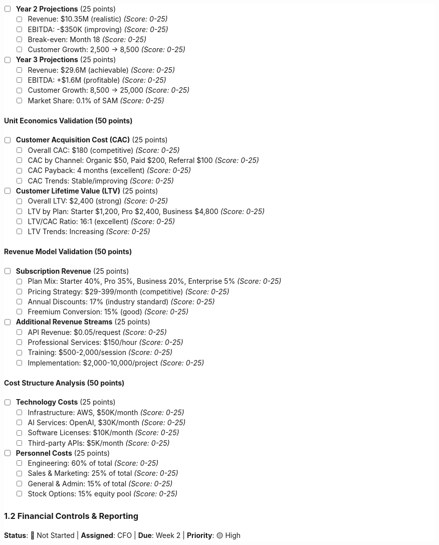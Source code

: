 - [ ] **Year 2 Projections** (25 points)
  - [ ] Revenue: $10.35M (realistic) *(Score: 0-25)*
  - [ ] EBITDA: -$350K (improving) *(Score: 0-25)*
  - [ ] Break-even: Month 18 *(Score: 0-25)*
  - [ ] Customer Growth: 2,500 → 8,500 *(Score: 0-25)*

- [ ] **Year 3 Projections** (25 points)
  - [ ] Revenue: $29.6M (achievable) *(Score: 0-25)*
  - [ ] EBITDA: +$1.6M (profitable) *(Score: 0-25)*
  - [ ] Customer Growth: 8,500 → 25,000 *(Score: 0-25)*
  - [ ] Market Share: 0.1% of SAM *(Score: 0-25)*

#### **Unit Economics Validation (50 points)**
- [ ] **Customer Acquisition Cost (CAC)** (25 points)
  - [ ] Overall CAC: $180 (competitive) *(Score: 0-25)*
  - [ ] CAC by Channel: Organic $50, Paid $200, Referral $100 *(Score: 0-25)*
  - [ ] CAC Payback: 4 months (excellent) *(Score: 0-25)*
  - [ ] CAC Trends: Stable/improving *(Score: 0-25)*

- [ ] **Customer Lifetime Value (LTV)** (25 points)
  - [ ] Overall LTV: $2,400 (strong) *(Score: 0-25)*
  - [ ] LTV by Plan: Starter $1,200, Pro $2,400, Business $4,800 *(Score: 0-25)*
  - [ ] LTV/CAC Ratio: 16:1 (excellent) *(Score: 0-25)*
  - [ ] LTV Trends: Increasing *(Score: 0-25)*

#### **Revenue Model Validation (50 points)**
- [ ] **Subscription Revenue** (25 points)
  - [ ] Plan Mix: Starter 40%, Pro 35%, Business 20%, Enterprise 5% *(Score: 0-25)*
  - [ ] Pricing Strategy: $29-399/month (competitive) *(Score: 0-25)*
  - [ ] Annual Discounts: 17% (industry standard) *(Score: 0-25)*
  - [ ] Freemium Conversion: 15% (good) *(Score: 0-25)*

- [ ] **Additional Revenue Streams** (25 points)
  - [ ] API Revenue: $0.05/request *(Score: 0-25)*
  - [ ] Professional Services: $150/hour *(Score: 0-25)*
  - [ ] Training: $500-2,000/session *(Score: 0-25)*
  - [ ] Implementation: $2,000-10,000/project *(Score: 0-25)*

#### **Cost Structure Analysis (50 points)**
- [ ] **Technology Costs** (25 points)
  - [ ] Infrastructure: AWS, $50K/month *(Score: 0-25)*
  - [ ] AI Services: OpenAI, $30K/month *(Score: 0-25)*
  - [ ] Software Licenses: $10K/month *(Score: 0-25)*
  - [ ] Third-party APIs: $5K/month *(Score: 0-25)*

- [ ] **Personnel Costs** (25 points)
  - [ ] Engineering: 60% of total *(Score: 0-25)*
  - [ ] Sales & Marketing: 25% of total *(Score: 0-25)*
  - [ ] General & Admin: 15% of total *(Score: 0-25)*
  - [ ] Stock Options: 15% equity pool *(Score: 0-25)*

### 1.2 Financial Controls & Reporting
**Status**: 🔄 Not Started | **Assigned**: CFO | **Due**: Week 2 | **Priority**: 🟡 High
